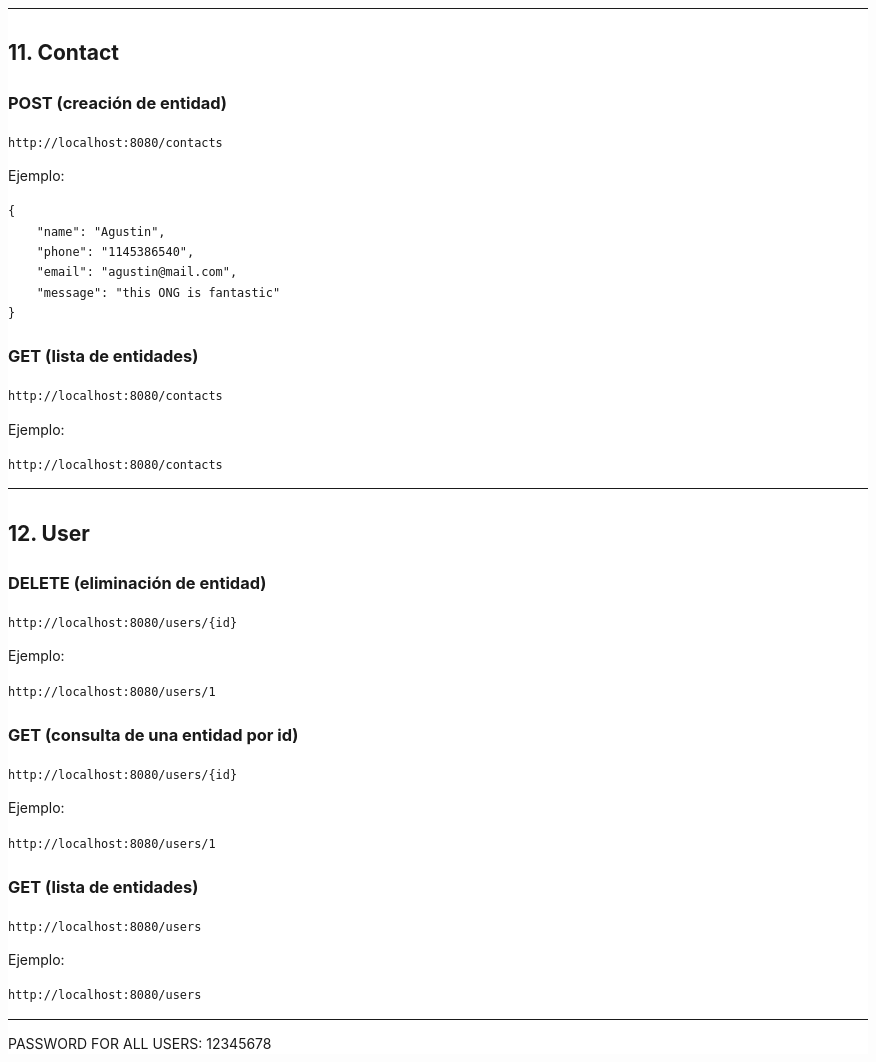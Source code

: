 ------------------------------


## 11. Contact

### POST (creación de entidad)
	http://localhost:8080/contacts

Ejemplo:

    {
        "name": "Agustin",
        "phone": "1145386540",
        "email": "agustin@mail.com",
        "message": "this ONG is fantastic"
    }


### GET (lista de entidades)

	http://localhost:8080/contacts

Ejemplo:

    http://localhost:8080/contacts



---------------------------



## 12. User

### DELETE (eliminación de entidad)

	http://localhost:8080/users/{id}

Ejemplo:

    http://localhost:8080/users/1

### GET (consulta de una entidad por id)

	http://localhost:8080/users/{id}

Ejemplo:

    http://localhost:8080/users/1

### GET (lista de entidades)

	http://localhost:8080/users

Ejemplo:

    http://localhost:8080/users
 -----------------------------------------------------------------------
PASSWORD FOR ALL USERS: 12345678
